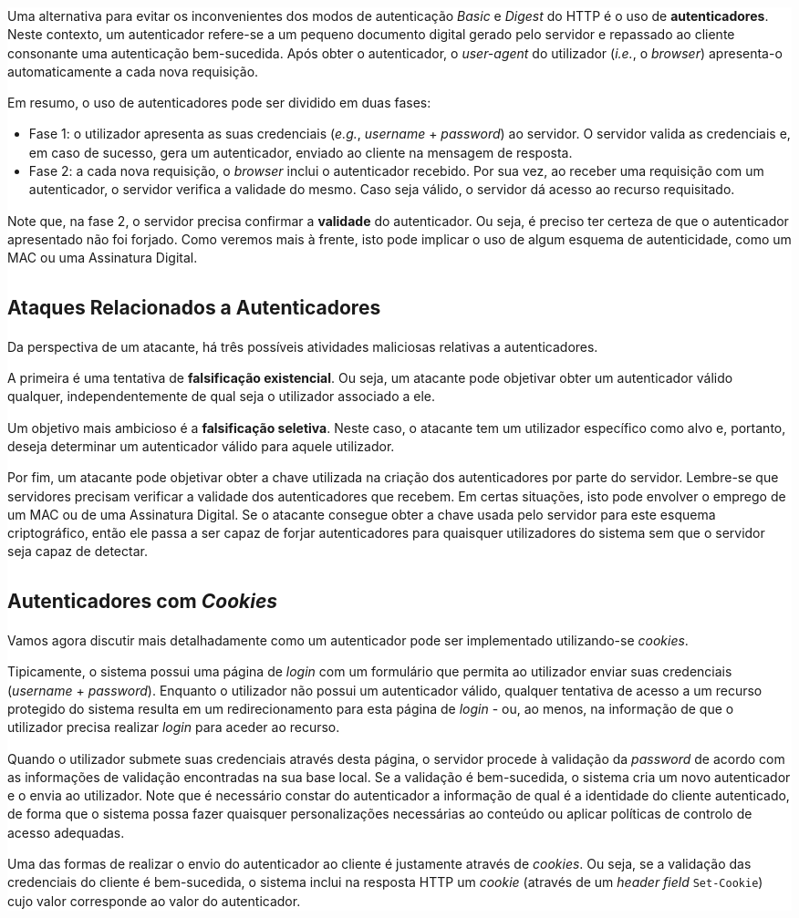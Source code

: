 Uma alternativa para evitar os inconvenientes dos modos de autenticação *Basic* e *Digest* do HTTP é o uso de **autenticadores**. Neste contexto, um autenticador refere-se a um pequeno documento digital gerado pelo servidor e repassado ao cliente consonante uma autenticação bem-sucedida. Após obter o autenticador, o *user-agent* do utilizador (*i.e.*, o *browser*) apresenta-o automaticamente a cada nova requisição.

Em resumo, o uso de autenticadores pode ser dividido em duas fases:

- Fase 1: o utilizador apresenta as suas credenciais (*e.g.*, *username* + *password*) ao servidor. O servidor valida as credenciais e, em caso de sucesso, gera um autenticador, enviado ao cliente na mensagem de resposta.
- Fase 2: a cada nova requisição, o *browser* inclui o autenticador recebido. Por sua vez, ao receber uma requisição com um autenticador, o servidor verifica a validade do mesmo. Caso seja válido, o servidor dá acesso ao recurso requisitado.

Note que, na fase 2, o servidor precisa confirmar a **validade** do autenticador. Ou seja, é preciso ter certeza de que o autenticador apresentado não foi forjado. Como veremos mais à frente, isto pode implicar o uso de algum esquema de autenticidade, como um MAC ou uma Assinatura Digital.

## Ataques Relacionados a Autenticadores

Da perspectiva de um atacante, há três possíveis atividades maliciosas relativas a autenticadores.

A primeira é uma tentativa de **falsificação existencial**. Ou seja, um atacante pode objetivar obter um autenticador válido qualquer, independentemente de qual seja o utilizador associado a ele. 

Um objetivo mais ambicioso é a **falsificação seletiva**. Neste caso, o atacante tem um utilizador específico como alvo e, portanto, deseja determinar um autenticador válido para aquele utilizador.

Por fim, um atacante pode objetivar obter a chave utilizada na criação dos autenticadores por parte do servidor. Lembre-se que servidores precisam verificar a validade dos autenticadores que recebem. Em certas situações, isto pode envolver o emprego de um MAC ou de uma Assinatura Digital. Se o atacante consegue obter a chave usada pelo servidor para este esquema criptográfico, então ele passa a ser capaz de forjar autenticadores para quaisquer utilizadores do sistema sem que o servidor seja capaz de detectar.

## Autenticadores com *Cookies*

Vamos agora discutir mais detalhadamente como um autenticador pode ser implementado utilizando-se *cookies*.

Tipicamente, o sistema possui uma página de *login* com um formulário que permita ao utilizador enviar suas credenciais (*username* + *password*). Enquanto o utilizador não possui um autenticador válido, qualquer tentativa de acesso a um recurso protegido do sistema resulta em um redirecionamento para esta página de *login* - ou, ao menos, na informação de que o utilizador precisa realizar *login* para aceder ao recurso.

Quando o utilizador submete suas credenciais através desta página, o servidor procede à validação da *password* de acordo com as informações de validação encontradas na sua base local. Se a validação é bem-sucedida, o sistema cria um novo autenticador e o envia ao utilizador. Note que é necessário constar do autenticador a informação de qual é a identidade do cliente autenticado, de forma que o sistema possa fazer quaisquer personalizações necessárias ao conteúdo ou aplicar políticas de controlo de acesso adequadas.

Uma das formas de realizar o envio do autenticador ao cliente é justamente através de *cookies*. Ou seja, se a validação das credenciais do cliente é bem-sucedida, o sistema inclui na resposta HTTP um *cookie* (através de um *header field* `Set-Cookie`) cujo valor corresponde ao valor do autenticador.
